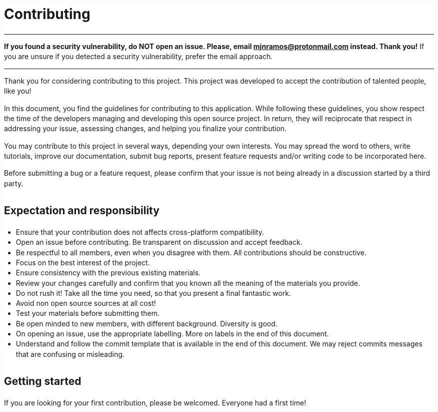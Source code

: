 # Contributing

---

**If you found a security vulnerability, do NOT open an issue. Please, email
mjnramos@protonmail.com instead. Thank you!** If you are unsure if you detected
a security vulnerability, prefer the email approach.

---

Thank you for considering contributing to this project. This project was
developed to accept the contribution of talented people, like you!

In this document, you find the guidelines for contributing to this application.
While following these guidelines, you show respect the time of the developers
managing and developing this open source project. In return, they will
reciprocate that respect in addressing your issue, assessing changes, and
helping you finalize your contribution.

You may contribute to this project in several ways, depending your own
interests. You may spread the word to others, write tutorials, improve our
documentation, submit bug reports, present feature requests and/or writing
code to be incorporated here.

Before submitting a bug or a feature request, please confirm that your issue is
not being already in a discussion started by a third party.


## Expectation and responsibility

* Ensure that your contribution does not affects cross-platform compatibility.
* Open an issue before contributing. Be transparent on discussion and accept
feedback.
* Be respectful to all members, even when you disagree with them. All
contributions should be constructive.
* Focus on the best interest of the project.
* Ensure consistency with the previous existing materials.
* Review your changes carefully and confirm that you known all the meaning of
the materials you provide.
* Do not rush it! Take all the time you need, so that you present a final
fantastic work.
* Avoid non open source sources at all cost!
* Test your materials before submitting them.
* Be open minded to new members, with different background. Diversity is good.
* On opening an issue, use the appropriate labelling. More on labels in the end
of this document.
* Understand and follow the commit template that is available in the end of
this document. We may reject commits messages that are confusing or misleading.


## Getting started

If you are looking for your first contribution, please be welcomed. Everyone
had a first time!
